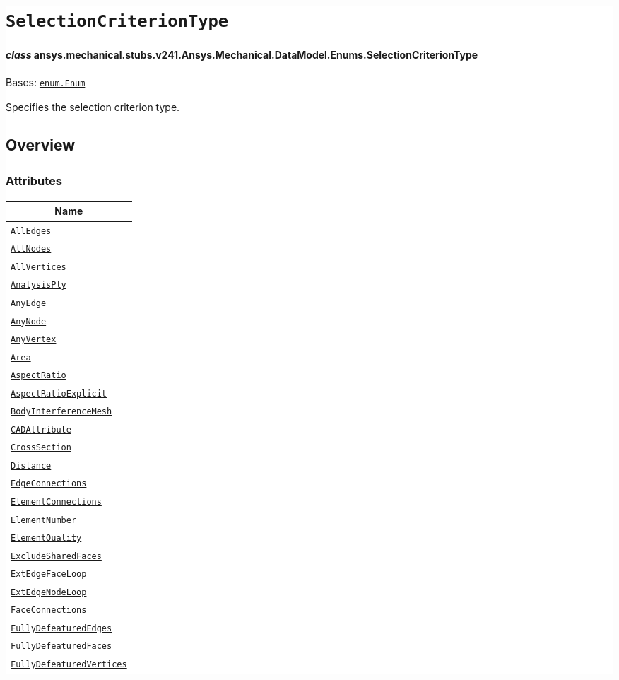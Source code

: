 # `SelectionCriterionType`

<a id="ansys.mechanical.stubs.v241.Ansys.Mechanical.DataModel.Enums.SelectionCriterionType"></a>

#### *class* ansys.mechanical.stubs.v241.Ansys.Mechanical.DataModel.Enums.SelectionCriterionType

Bases: [`enum.Enum`](https://docs.python.org/3/library/enum.html#enum.Enum)

Specifies the selection criterion type.



<a id="overview"></a>

## Overview

### Attributes

| Name |
| -------------------------------------------------------------------------------- |
| [`AllEdges`](#SelectionCriterionType.AllEdges) |
| [`AllNodes`](#SelectionCriterionType.AllNodes) |
| [`AllVertices`](#SelectionCriterionType.AllVertices) |
| [`AnalysisPly`](#SelectionCriterionType.AnalysisPly) |
| [`AnyEdge`](#SelectionCriterionType.AnyEdge) |
| [`AnyNode`](#SelectionCriterionType.AnyNode) |
| [`AnyVertex`](#SelectionCriterionType.AnyVertex) |
| [`Area`](#SelectionCriterionType.Area) |
| [`AspectRatio`](#SelectionCriterionType.AspectRatio) |
| [`AspectRatioExplicit`](#SelectionCriterionType.AspectRatioExplicit) |
| [`BodyInterferenceMesh`](#SelectionCriterionType.BodyInterferenceMesh) |
| [`CADAttribute`](#SelectionCriterionType.CADAttribute) |
| [`CrossSection`](#SelectionCriterionType.CrossSection) |
| [`Distance`](#SelectionCriterionType.Distance) |
| [`EdgeConnections`](#SelectionCriterionType.EdgeConnections) |
| [`ElementConnections`](#SelectionCriterionType.ElementConnections) |
| [`ElementNumber`](#SelectionCriterionType.ElementNumber) |
| [`ElementQuality`](#SelectionCriterionType.ElementQuality) |
| [`ExcludeSharedFaces`](#SelectionCriterionType.ExcludeSharedFaces) |
| [`ExtEdgeFaceLoop`](#SelectionCriterionType.ExtEdgeFaceLoop) |
| [`ExtEdgeNodeLoop`](#SelectionCriterionType.ExtEdgeNodeLoop) |
| [`FaceConnections`](#SelectionCriterionType.FaceConnections) |
| [`FullyDefeaturedEdges`](#SelectionCriterionType.FullyDefeaturedEdges) |
| [`FullyDefeaturedFaces`](#SelectionCriterionType.FullyDefeaturedFaces) |
| [`FullyDefeaturedVertices`](#SelectionCriterionType.FullyDefeaturedVertices) |